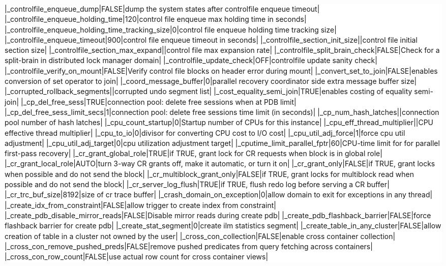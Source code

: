 |_controlfile_enqueue_dump|FALSE|dump the system states after controlfile enqueue timeout|
|_controlfile_enqueue_holding_time|120|control file enqueue max holding time in seconds|
|_controlfile_enqueue_holding_time_tracking_size|0|control file enqueue holding time tracking size|
|_controlfile_enqueue_timeout|900|control file enqueue timeout in seconds|
|_controlfile_section_init_size||control file initial section size|
|_controlfile_section_max_expand||control file max expansion rate|
|_controlfile_split_brain_check|FALSE|Check for a split-brain in distributed lock manager domain|
|_controlfile_update_check|OFF|controlfile update sanity check|
|_controlfile_verify_on_mount|FALSE|Verify control file blocks on header error during mount|
|_convert_set_to_join|FALSE|enables conversion of set operator to join|
|_coord_message_buffer|0|parallel recovery coordinator side extra message buffer size|
|_corrupted_rollback_segments||corrupted undo segment list|
|_cost_equality_semi_join|TRUE|enables costing of equality semi-join|
|_cp_del_free_sess|TRUE|connection pool: delete free sessions when at PDB limit|
|_cp_del_free_sess_limit_secs|1|connection pool: delete free sessions time limit (in seconds)|
|_cp_num_hash_latches||connection pool number of hash latches|
|_cpu_count_startup|0|Startup number of CPUs for this instance|
|_cpu_eff_thread_multiplier||CPU effective thread multiplier|
|_cpu_to_io|0|divisor for converting CPU cost to I/O cost|
|_cpu_util_adj_force|1|force cpu util adjustment|
|_cpu_util_adj_target|0|cpu utilization adjustment target|
|_cputime_limit_parallel_fptr|60|CPU-time limit for for parallel first-pass recovery|
|_cr_grant_global_role|TRUE|if TRUE, grant lock for CR requests when block is in global role|
|_cr_grant_local_role|AUTO|turn 3-way CR grants off, make it automatic, or turn it on|
|_cr_grant_only|FALSE|if TRUE, grant locks when possible and do not send the block|
|_cr_multiblock_grant_only|FALSE|if TRUE, grant locks for multiblock read when possible and do not send the block|
|_cr_server_log_flush|TRUE|if TRUE, flush redo log before serving a CR buffer|
|_cr_trc_buf_size|8192|size of cr trace buffer|
|_crash_domain_on_exception|0|allow domain to exit for exceptions in any thread|
|_create_idx_from_constraint|FALSE|allow trigger to create index from constraint|
|_create_pdb_disable_mirror_reads|FALSE|Disable mirror reads during create pdb|
|_create_pdb_flashback_barrier|FALSE|force flashback barrier for create pdb|
|_create_stat_segment|0|create ilm statistics segment|
|_create_table_in_any_cluster|FALSE|allow creation of table in a cluster not owned by the user|
|_cross_con_collection|FALSE|enable cross container collection|
|_cross_con_remove_pushed_preds|FALSE|remove pushed predicates from query fetching across containers|
|_cross_con_row_count|FALSE|use actual row count for cross container views|